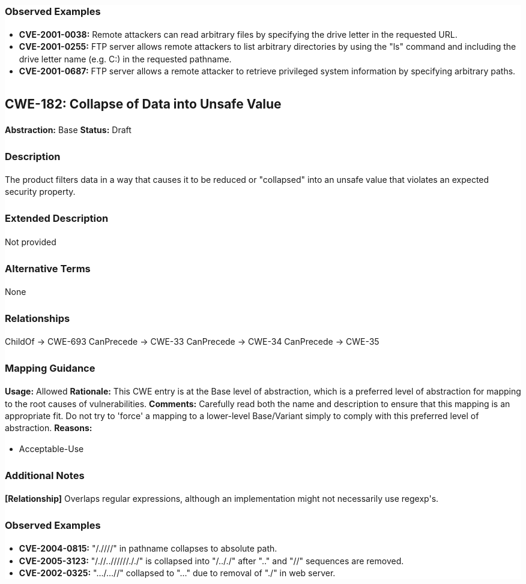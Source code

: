 

### Observed Examples
- **CVE-2001-0038:** Remote attackers can read arbitrary files by specifying the drive letter in the requested URL.
- **CVE-2001-0255:** FTP server allows remote attackers to list arbitrary directories by using the "ls" command and including the drive letter name (e.g. C:) in the requested pathname.
- **CVE-2001-0687:** FTP server allows a remote attacker to retrieve privileged system information by specifying arbitrary paths.




## CWE-182: Collapse of Data into Unsafe Value
**Abstraction:** Base
**Status:** Draft

### Description
The product filters data in a way that causes it to be reduced or "collapsed" into an unsafe value that violates an expected security property.

### Extended Description
Not provided

### Alternative Terms
None

### Relationships
ChildOf -> CWE-693
CanPrecede -> CWE-33
CanPrecede -> CWE-34
CanPrecede -> CWE-35

### Mapping Guidance
**Usage:** Allowed
**Rationale:** This CWE entry is at the Base level of abstraction, which is a preferred level of abstraction for mapping to the root causes of vulnerabilities.
**Comments:** Carefully read both the name and description to ensure that this mapping is an appropriate fit. Do not try to 'force' a mapping to a lower-level Base/Variant simply to comply with this preferred level of abstraction.
**Reasons:**
- Acceptable-Use


### Additional Notes
**[Relationship]** Overlaps regular expressions, although an implementation might not necessarily use regexp's.



### Observed Examples
- **CVE-2004-0815:** "/.////" in pathname collapses to absolute path.
- **CVE-2005-3123:** "/.//..//////././" is collapsed into "/.././" after ".." and "//" sequences are removed.
- **CVE-2002-0325:** ".../...//" collapsed to "..." due to removal of "./" in web server.

